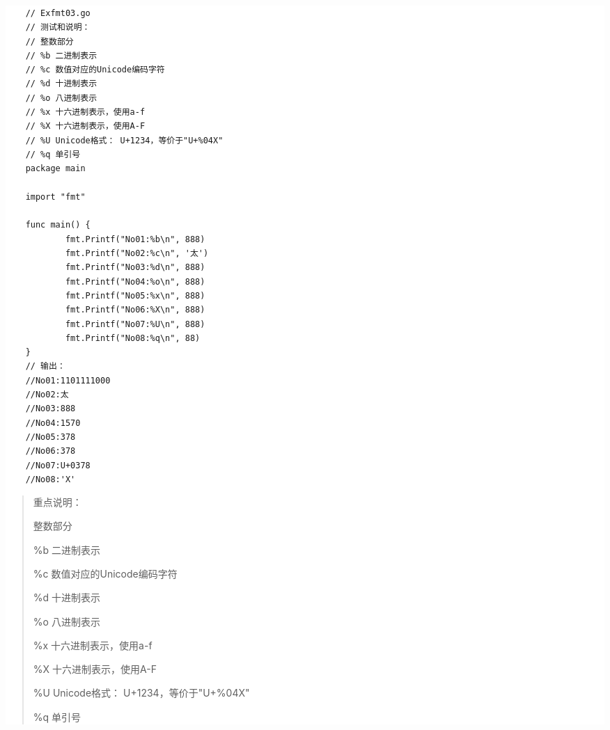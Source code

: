         // Exfmt03.go
        // 测试和说明：
        // 整数部分
        // %b 二进制表示
        // %c 数值对应的Unicode编码字符
        // %d 十进制表示
        // %o 八进制表示
        // %x 十六进制表示，使用a-f
        // %X 十六进制表示，使用A-F
        // %U Unicode格式： U+1234，等价于"U+%04X"
        // %q 单引号
        package main

        import "fmt"

        func main() {
                fmt.Printf("No01:%b\n", 888)
                fmt.Printf("No02:%c\n", '太')
                fmt.Printf("No03:%d\n", 888)
                fmt.Printf("No04:%o\n", 888)
                fmt.Printf("No05:%x\n", 888)
                fmt.Printf("No06:%X\n", 888)
                fmt.Printf("No07:%U\n", 888)
                fmt.Printf("No08:%q\n", 88)
        }
        // 输出：
        //No01:1101111000
        //No02:太
        //No03:888
        //No04:1570
        //No05:378
        //No06:378
        //No07:U+0378
        //No08:'X'

>重点说明：
>
>整数部分
>
>%b 二进制表示
>
>%c 数值对应的Unicode编码字符
>
>%d 十进制表示
>
>%o 八进制表示
>
>%x 十六进制表示，使用a-f
>
>%X 十六进制表示，使用A-F
>
>%U Unicode格式： U+1234，等价于"U+%04X"
>
>%q 单引号
>
